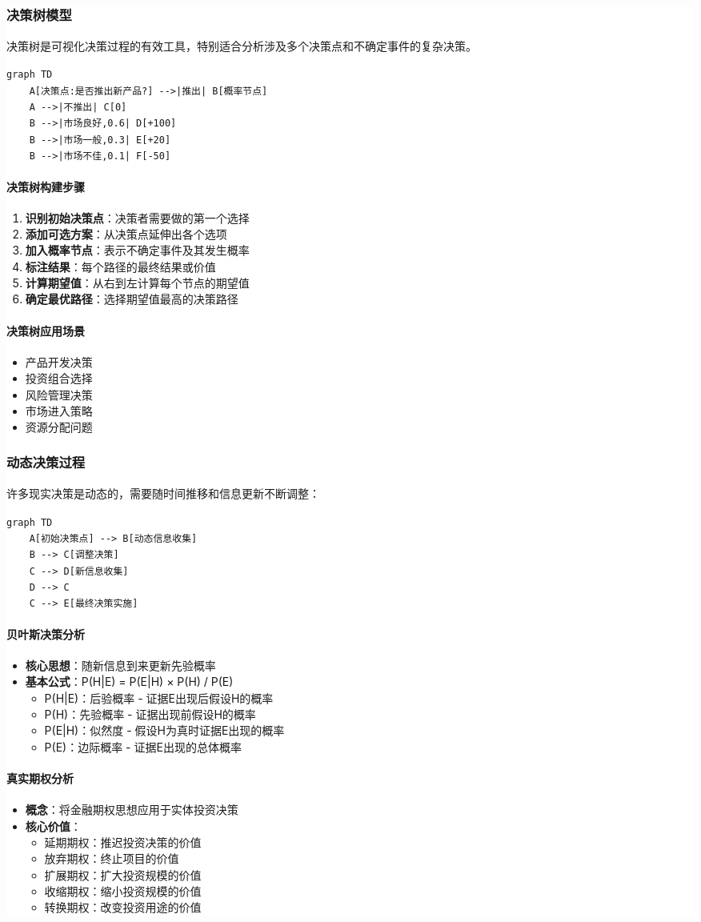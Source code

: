 ### 决策树模型

决策树是可视化决策过程的有效工具，特别适合分析涉及多个决策点和不确定事件的复杂决策。

```mermaid
graph TD
    A[决策点:是否推出新产品?] -->|推出| B[概率节点]
    A -->|不推出| C[0]
    B -->|市场良好,0.6| D[+100]
    B -->|市场一般,0.3| E[+20]
    B -->|市场不佳,0.1| F[-50]
```

#### 决策树构建步骤
1. **识别初始决策点**：决策者需要做的第一个选择
2. **添加可选方案**：从决策点延伸出各个选项
3. **加入概率节点**：表示不确定事件及其发生概率
4. **标注结果**：每个路径的最终结果或价值
5. **计算期望值**：从右到左计算每个节点的期望值
6. **确定最优路径**：选择期望值最高的决策路径

#### 决策树应用场景
- 产品开发决策
- 投资组合选择
- 风险管理决策
- 市场进入策略
- 资源分配问题

### 动态决策过程

许多现实决策是动态的，需要随时间推移和信息更新不断调整：

```mermaid
graph TD
    A[初始决策点] --> B[动态信息收集]
    B --> C[调整决策]
    C --> D[新信息收集]
    D --> C
    C --> E[最终决策实施]
```

#### 贝叶斯决策分析
- **核心思想**：随新信息到来更新先验概率
- **基本公式**：P(H|E) = P(E|H) × P(H) / P(E)
  - P(H|E)：后验概率 - 证据E出现后假设H的概率
  - P(H)：先验概率 - 证据出现前假设H的概率
  - P(E|H)：似然度 - 假设H为真时证据E出现的概率
  - P(E)：边际概率 - 证据E出现的总体概率

#### 真实期权分析
- **概念**：将金融期权思想应用于实体投资决策
- **核心价值**：
  - 延期期权：推迟投资决策的价值
  - 放弃期权：终止项目的价值
  - 扩展期权：扩大投资规模的价值
  - 收缩期权：缩小投资规模的价值
  - 转换期权：改变投资用途的价值
